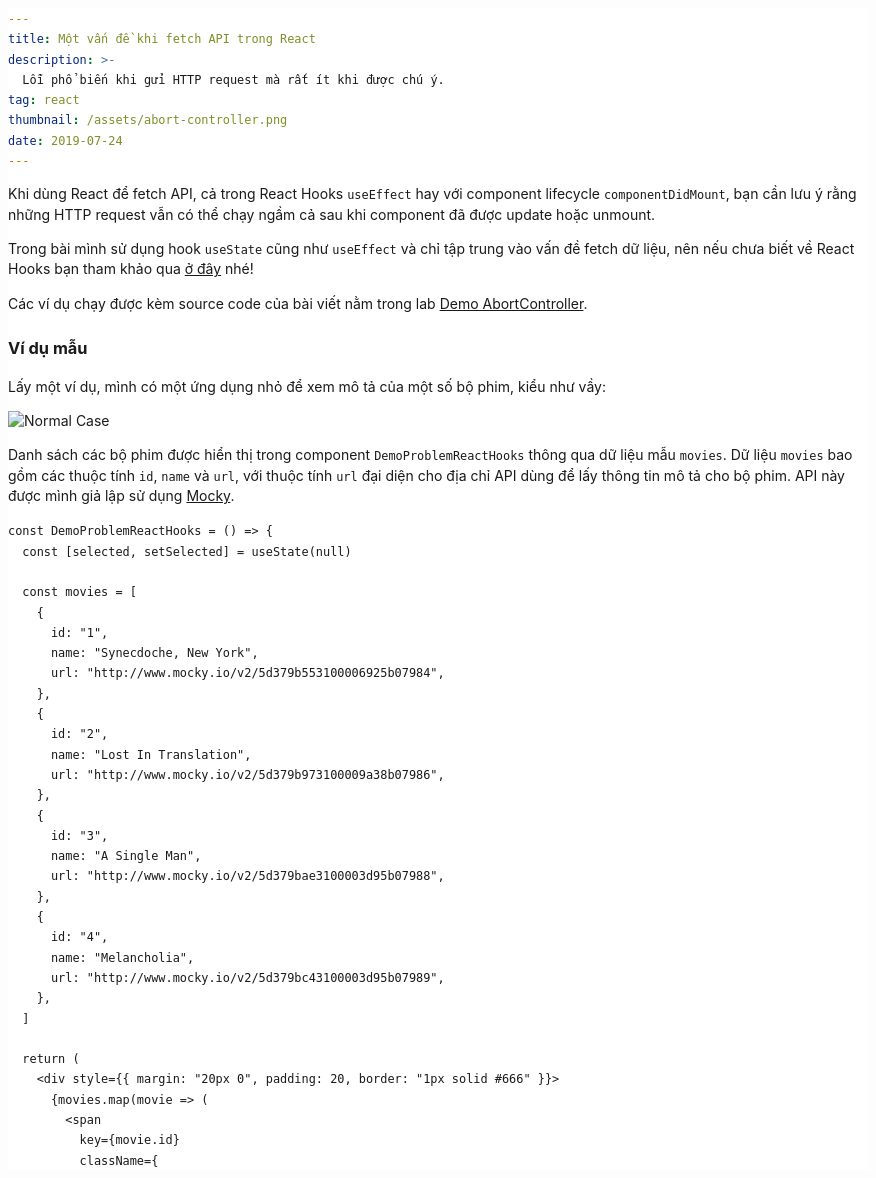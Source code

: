```yaml
---
title: Một vấn đề khi fetch API trong React
description: >-
  Lỗi phổ biến khi gửi HTTP request mà rất ít khi được chú ý.
tag: react
thumbnail: /assets/abort-controller.png
date: 2019-07-24
---
```


Khi dùng React để fetch API, cả trong React Hooks `useEffect` hay với component lifecycle `componentDidMount`, bạn cần lưu ý rằng những HTTP request vẫn có thể chạy ngầm cả sau khi component đã được update hoặc unmount.

Trong bài mình sử dụng hook `useState` cũng như `useEffect` và chỉ tập trung vào vấn đề fetch dữ liệu, nên nếu chưa biết về React Hooks bạn tham khảo qua [ở đây](https://reactjs.org/docs/hooks-effect.html) nhé!

Các ví dụ chạy được kèm source code của bài viết nằm trong lab [Demo AbortController](https://qckhnh.com/lab/demo-abort-controller).

### Ví dụ mẫu

Lấy một ví dụ, mình có một ứng dụng nhỏ để xem mô tả của một số bộ phim, kiểu như vầy:

![Normal Case](/assets/demo-abort-controller-reproduce-normal-case.gif)

Danh sách các bộ phim được hiển thị trong component `DemoProblemReactHooks` thông qua dữ liệu mẫu `movies`. Dữ liệu `movies` bao gồm các thuộc tính `id`, `name` và `url`, với thuộc tính `url` đại diện cho địa chỉ API dùng để lấy thông tin mô tả cho bộ phim. API này được mình giả lập sử dụng [Mocky](https://www.mocky.io/).

```jsx{43}
const DemoProblemReactHooks = () => {
  const [selected, setSelected] = useState(null)

  const movies = [
    {
      id: "1",
      name: "Synecdoche, New York",
      url: "http://www.mocky.io/v2/5d379b553100006925b07984",
    },
    {
      id: "2",
      name: "Lost In Translation",
      url: "http://www.mocky.io/v2/5d379b973100009a38b07986",
    },
    {
      id: "3",
      name: "A Single Man",
      url: "http://www.mocky.io/v2/5d379bae3100003d95b07988",
    },
    {
      id: "4",
      name: "Melancholia",
      url: "http://www.mocky.io/v2/5d379bc43100003d95b07989",
    },
  ]

  return (
    <div style={{ margin: "20px 0", padding: 20, border: "1px solid #666" }}>
      {movies.map(movie => (
        <span
          key={movie.id}
          className={
```